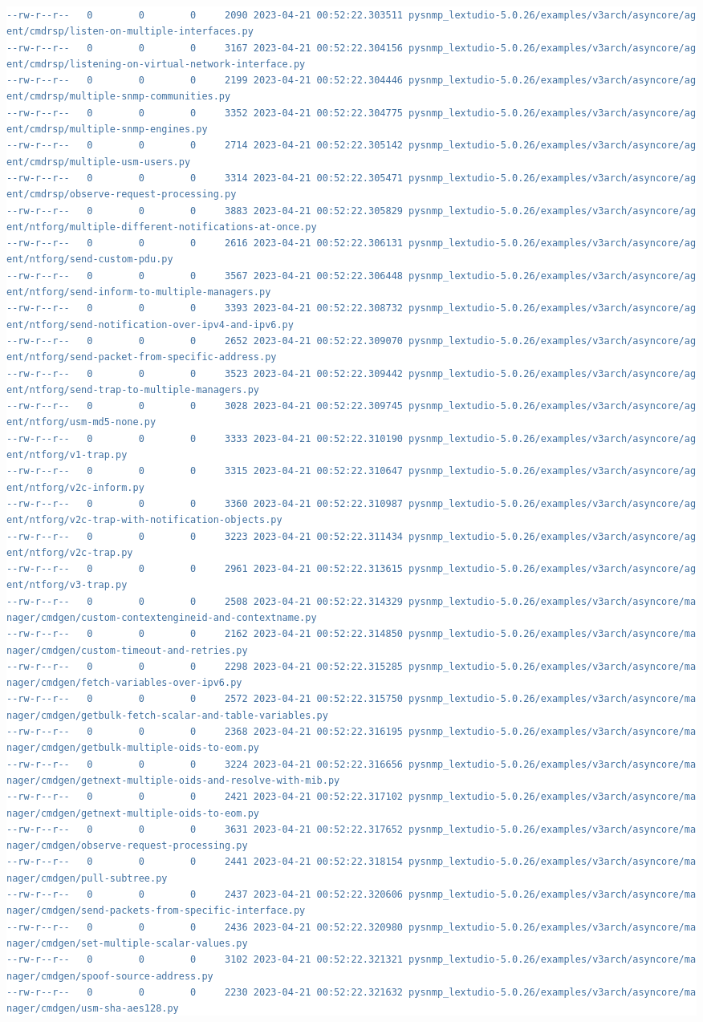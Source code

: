 ```diff
--rw-r--r--   0        0        0     2090 2023-04-21 00:52:22.303511 pysnmp_lextudio-5.0.26/examples/v3arch/asyncore/agent/cmdrsp/listen-on-multiple-interfaces.py
--rw-r--r--   0        0        0     3167 2023-04-21 00:52:22.304156 pysnmp_lextudio-5.0.26/examples/v3arch/asyncore/agent/cmdrsp/listening-on-virtual-network-interface.py
--rw-r--r--   0        0        0     2199 2023-04-21 00:52:22.304446 pysnmp_lextudio-5.0.26/examples/v3arch/asyncore/agent/cmdrsp/multiple-snmp-communities.py
--rw-r--r--   0        0        0     3352 2023-04-21 00:52:22.304775 pysnmp_lextudio-5.0.26/examples/v3arch/asyncore/agent/cmdrsp/multiple-snmp-engines.py
--rw-r--r--   0        0        0     2714 2023-04-21 00:52:22.305142 pysnmp_lextudio-5.0.26/examples/v3arch/asyncore/agent/cmdrsp/multiple-usm-users.py
--rw-r--r--   0        0        0     3314 2023-04-21 00:52:22.305471 pysnmp_lextudio-5.0.26/examples/v3arch/asyncore/agent/cmdrsp/observe-request-processing.py
--rw-r--r--   0        0        0     3883 2023-04-21 00:52:22.305829 pysnmp_lextudio-5.0.26/examples/v3arch/asyncore/agent/ntforg/multiple-different-notifications-at-once.py
--rw-r--r--   0        0        0     2616 2023-04-21 00:52:22.306131 pysnmp_lextudio-5.0.26/examples/v3arch/asyncore/agent/ntforg/send-custom-pdu.py
--rw-r--r--   0        0        0     3567 2023-04-21 00:52:22.306448 pysnmp_lextudio-5.0.26/examples/v3arch/asyncore/agent/ntforg/send-inform-to-multiple-managers.py
--rw-r--r--   0        0        0     3393 2023-04-21 00:52:22.308732 pysnmp_lextudio-5.0.26/examples/v3arch/asyncore/agent/ntforg/send-notification-over-ipv4-and-ipv6.py
--rw-r--r--   0        0        0     2652 2023-04-21 00:52:22.309070 pysnmp_lextudio-5.0.26/examples/v3arch/asyncore/agent/ntforg/send-packet-from-specific-address.py
--rw-r--r--   0        0        0     3523 2023-04-21 00:52:22.309442 pysnmp_lextudio-5.0.26/examples/v3arch/asyncore/agent/ntforg/send-trap-to-multiple-managers.py
--rw-r--r--   0        0        0     3028 2023-04-21 00:52:22.309745 pysnmp_lextudio-5.0.26/examples/v3arch/asyncore/agent/ntforg/usm-md5-none.py
--rw-r--r--   0        0        0     3333 2023-04-21 00:52:22.310190 pysnmp_lextudio-5.0.26/examples/v3arch/asyncore/agent/ntforg/v1-trap.py
--rw-r--r--   0        0        0     3315 2023-04-21 00:52:22.310647 pysnmp_lextudio-5.0.26/examples/v3arch/asyncore/agent/ntforg/v2c-inform.py
--rw-r--r--   0        0        0     3360 2023-04-21 00:52:22.310987 pysnmp_lextudio-5.0.26/examples/v3arch/asyncore/agent/ntforg/v2c-trap-with-notification-objects.py
--rw-r--r--   0        0        0     3223 2023-04-21 00:52:22.311434 pysnmp_lextudio-5.0.26/examples/v3arch/asyncore/agent/ntforg/v2c-trap.py
--rw-r--r--   0        0        0     2961 2023-04-21 00:52:22.313615 pysnmp_lextudio-5.0.26/examples/v3arch/asyncore/agent/ntforg/v3-trap.py
--rw-r--r--   0        0        0     2508 2023-04-21 00:52:22.314329 pysnmp_lextudio-5.0.26/examples/v3arch/asyncore/manager/cmdgen/custom-contextengineid-and-contextname.py
--rw-r--r--   0        0        0     2162 2023-04-21 00:52:22.314850 pysnmp_lextudio-5.0.26/examples/v3arch/asyncore/manager/cmdgen/custom-timeout-and-retries.py
--rw-r--r--   0        0        0     2298 2023-04-21 00:52:22.315285 pysnmp_lextudio-5.0.26/examples/v3arch/asyncore/manager/cmdgen/fetch-variables-over-ipv6.py
--rw-r--r--   0        0        0     2572 2023-04-21 00:52:22.315750 pysnmp_lextudio-5.0.26/examples/v3arch/asyncore/manager/cmdgen/getbulk-fetch-scalar-and-table-variables.py
--rw-r--r--   0        0        0     2368 2023-04-21 00:52:22.316195 pysnmp_lextudio-5.0.26/examples/v3arch/asyncore/manager/cmdgen/getbulk-multiple-oids-to-eom.py
--rw-r--r--   0        0        0     3224 2023-04-21 00:52:22.316656 pysnmp_lextudio-5.0.26/examples/v3arch/asyncore/manager/cmdgen/getnext-multiple-oids-and-resolve-with-mib.py
--rw-r--r--   0        0        0     2421 2023-04-21 00:52:22.317102 pysnmp_lextudio-5.0.26/examples/v3arch/asyncore/manager/cmdgen/getnext-multiple-oids-to-eom.py
--rw-r--r--   0        0        0     3631 2023-04-21 00:52:22.317652 pysnmp_lextudio-5.0.26/examples/v3arch/asyncore/manager/cmdgen/observe-request-processing.py
--rw-r--r--   0        0        0     2441 2023-04-21 00:52:22.318154 pysnmp_lextudio-5.0.26/examples/v3arch/asyncore/manager/cmdgen/pull-subtree.py
--rw-r--r--   0        0        0     2437 2023-04-21 00:52:22.320606 pysnmp_lextudio-5.0.26/examples/v3arch/asyncore/manager/cmdgen/send-packets-from-specific-interface.py
--rw-r--r--   0        0        0     2436 2023-04-21 00:52:22.320980 pysnmp_lextudio-5.0.26/examples/v3arch/asyncore/manager/cmdgen/set-multiple-scalar-values.py
--rw-r--r--   0        0        0     3102 2023-04-21 00:52:22.321321 pysnmp_lextudio-5.0.26/examples/v3arch/asyncore/manager/cmdgen/spoof-source-address.py
--rw-r--r--   0        0        0     2230 2023-04-21 00:52:22.321632 pysnmp_lextudio-5.0.26/examples/v3arch/asyncore/manager/cmdgen/usm-sha-aes128.py
```